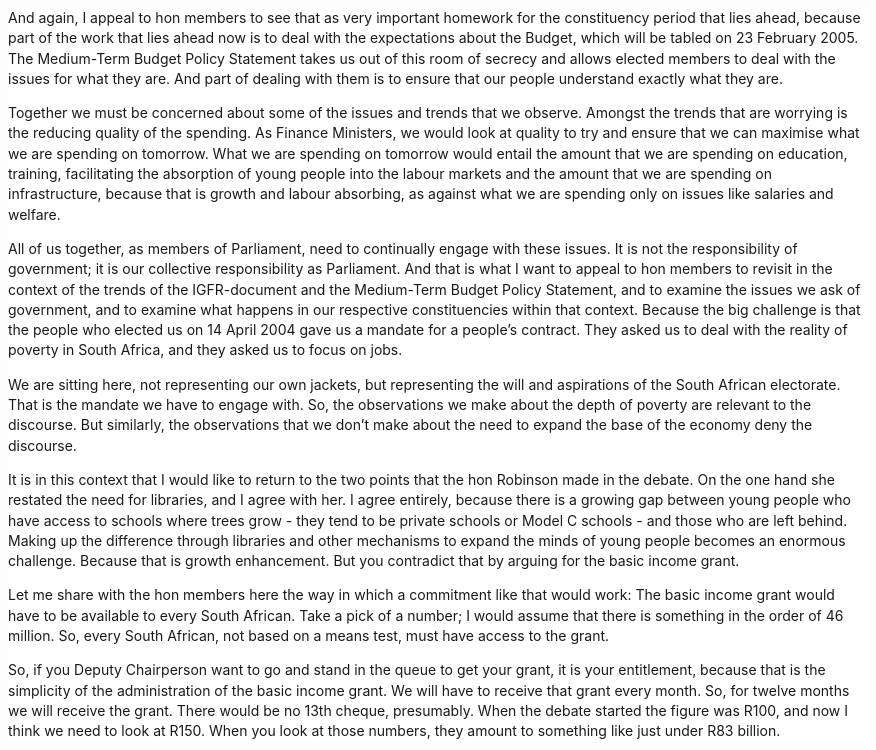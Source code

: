 And again, I appeal to hon members to see that as very important homework
for the constituency period that lies ahead, because part of the work that
lies ahead now is to deal with the expectations about the Budget, which
will be tabled on 23 February 2005. The Medium-Term Budget Policy Statement
takes us out of this room of secrecy and allows elected members to deal
with the issues for what they are. And part of dealing with them is to
ensure that our people understand exactly what they are.

Together we must be concerned about some of the issues and trends that we
observe. Amongst the trends that are worrying is the reducing quality of
the spending. As Finance Ministers, we would look at quality to try and
ensure that we can maximise what we are spending on tomorrow. What we are
spending on tomorrow would entail the amount that we are spending on
education, training, facilitating the absorption of young people into the
labour markets and the amount that we are spending on infrastructure,
because that is growth and labour absorbing, as against what we are
spending only on issues like salaries and welfare.

All of us together, as members of Parliament, need to continually engage
with these issues. It is not the responsibility of government; it is our
collective responsibility as Parliament. And that is what I want to appeal
to hon members to revisit in the context of the trends of the IGFR-document
and the Medium-Term Budget Policy Statement, and to examine the issues we
ask of government, and to examine what happens in our respective
constituencies within that context. Because the big challenge is that the
people who elected us on 14 April 2004 gave us a mandate for a people’s
contract. They asked us to deal with the reality of poverty in South
Africa, and they asked us to focus on jobs.

We are sitting here, not representing our own jackets, but representing the
will and aspirations of the South African electorate. That is the mandate
we have to engage with. So, the observations we make about the depth of
poverty are relevant to the discourse. But similarly, the observations that
we don’t make about the need to expand the base of the economy deny the
discourse.

It is in this context that I would like to return to the two points that
the hon Robinson made in the debate. On the one hand she restated the need
for libraries, and I agree with her. I agree entirely, because there is a
growing gap between young people who have access to schools where trees
grow - they tend to be private schools or Model C schools - and those who
are left behind. Making up the difference through libraries and other
mechanisms to expand the minds of young people becomes an enormous
challenge. Because that is growth enhancement. But you contradict that by
arguing for the basic income grant.

Let me share with the hon members here the way in which a commitment like
that would work: The basic income grant would have to be available to every
South African. Take a pick of a number; I would assume that there is
something in the order of 46 million. So, every South African, not based on
a means test, must have access to the grant.

So, if you Deputy Chairperson want to go and stand in the queue to get your
grant, it is your entitlement, because that is the simplicity of the
administration of the basic income grant. We will have to receive that
grant every month. So, for twelve months we will receive the grant. There
would be no 13th cheque, presumably. When the debate started the figure was
R100, and now I think we need to look at R150. When you look at those
numbers, they amount to something like just under R83 billion.
